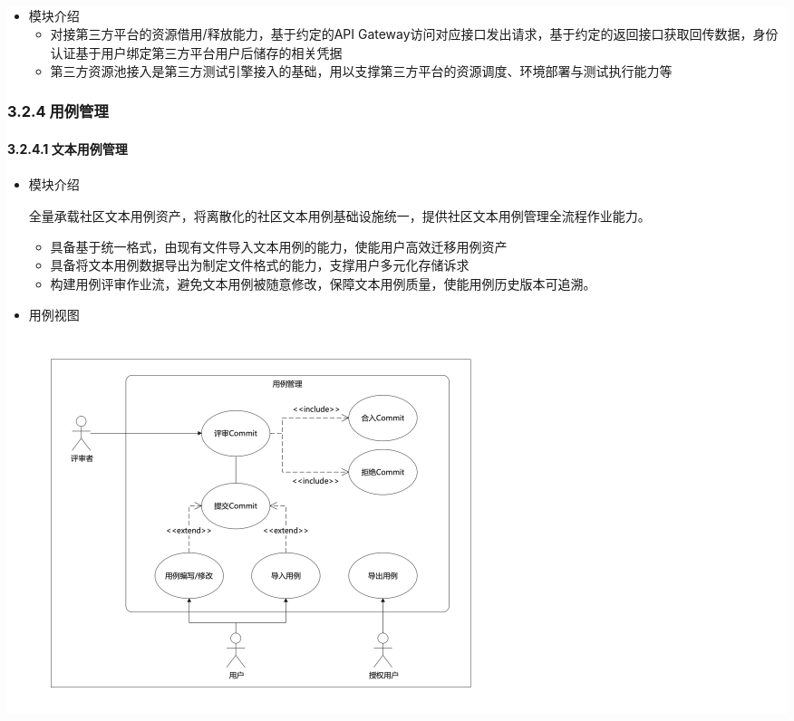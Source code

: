 - 模块介绍
  - 对接第三方平台的资源借用/释放能力，基于约定的API Gateway访问对应接口发出请求，基于约定的返回接口获取回传数据，身份认证基于用户绑定第三方平台用户后储存的相关凭据
  - 第三方资源池接入是第三方测试引擎接入的基础，用以支撑第三方平台的资源调度、环境部署与测试执行能力等



### 3.2.4 用例管理

#### 3.2.4.1 文本用例管理

* 模块介绍

  全量承载社区文本用例资产，将离散化的社区文本用例基础设施统一，提供社区文本用例管理全流程作业能力。

  - 具备基于统一格式，由现有文件导入文本用例的能力，使能用户高效迁移用例资产
  - 具备将文本用例数据导出为制定文件格式的能力，支撑用户多元化存储诉求
  - 构建用例评审作业流，避免文本用例被随意修改，保障文本用例质量，使能用例历史版本可追溯。

* 用例视图

  <img src="./assets/用例视图/文本用例管理-用例视图.png" alt="用例管理-用例视图" style="zoom:50%;" />
